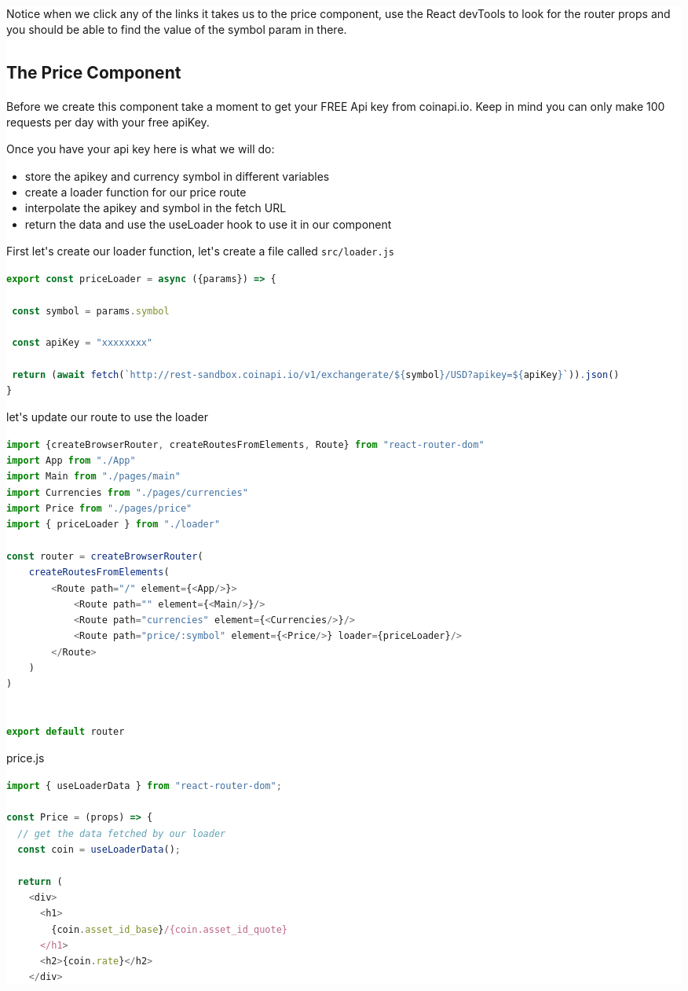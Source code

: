 Notice when we click any of the links it takes us to the price component, use the React devTools to look for the router props and you should be able to find the value of the symbol param in there.

## The Price Component

Before we create this component take a moment to get your FREE Api key from coinapi.io. Keep in mind you can only make 100 requests per day with your free apiKey.

Once you have your api key here is what we will do:

- store the apikey and currency symbol in different variables
- create a loader function for our price route
- interpolate the apikey and symbol in the fetch URL
- return the data and use the useLoader hook to use it in our component

First let's create our loader function, let's create a file called `src/loader.js`

```js
export const priceLoader = async ({params}) => {

 const symbol = params.symbol

 const apiKey = "xxxxxxxx"

 return (await fetch(`http://rest-sandbox.coinapi.io/v1/exchangerate/${symbol}/USD?apikey=${apiKey}`)).json()
} 
```
let's update our route to use the loader
```js
import {createBrowserRouter, createRoutesFromElements, Route} from "react-router-dom"
import App from "./App"
import Main from "./pages/main"
import Currencies from "./pages/currencies"
import Price from "./pages/price"
import { priceLoader } from "./loader"

const router = createBrowserRouter(
    createRoutesFromElements(
        <Route path="/" element={<App/>}>
            <Route path="" element={<Main/>}/>
            <Route path="currencies" element={<Currencies/>}/>
            <Route path="price/:symbol" element={<Price/>} loader={priceLoader}/>
        </Route>
    )
)


export default router 
```

price.js

```js
import { useLoaderData } from "react-router-dom";

const Price = (props) => {
  // get the data fetched by our loader
  const coin = useLoaderData();

  return (
    <div>
      <h1>
        {coin.asset_id_base}/{coin.asset_id_quote}
      </h1>
      <h2>{coin.rate}</h2>
    </div>
```